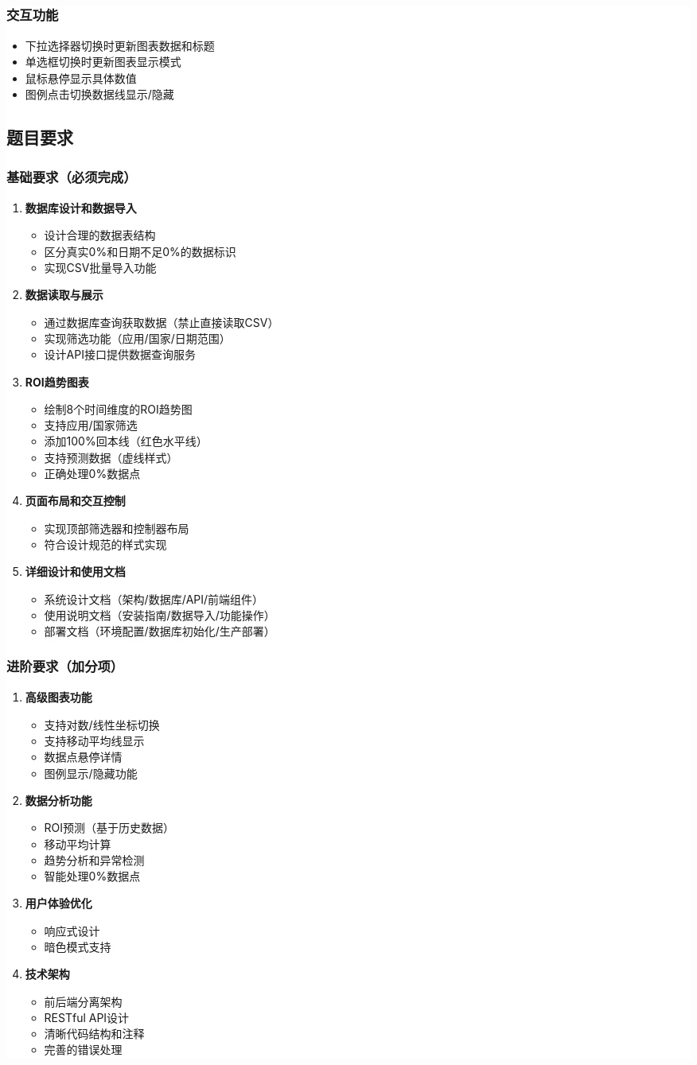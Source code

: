### 交互功能
- 下拉选择器切换时更新图表数据和标题
- 单选框切换时更新图表显示模式
- 鼠标悬停显示具体数值
- 图例点击切换数据线显示/隐藏

## 题目要求
### 基础要求（必须完成）
1. **数据库设计和数据导入**
   - 设计合理的数据表结构
   - 区分真实0%和日期不足0%的数据标识
   - 实现CSV批量导入功能

2. **数据读取与展示**
   - 通过数据库查询获取数据（禁止直接读取CSV）
   - 实现筛选功能（应用/国家/日期范围）
   - 设计API接口提供数据查询服务

3. **ROI趋势图表**
   - 绘制8个时间维度的ROI趋势图
   - 支持应用/国家筛选
   - 添加100%回本线（红色水平线）
   - 支持预测数据（虚线样式）
   - 正确处理0%数据点

4. **页面布局和交互控制**
   - 实现顶部筛选器和控制器布局
   - 符合设计规范的样式实现

5. **详细设计和使用文档**
   - 系统设计文档（架构/数据库/API/前端组件）
   - 使用说明文档（安装指南/数据导入/功能操作）
   - 部署文档（环境配置/数据库初始化/生产部署）

### 进阶要求（加分项）
1. **高级图表功能**
   - 支持对数/线性坐标切换
   - 支持移动平均线显示
   - 数据点悬停详情
   - 图例显示/隐藏功能

2. **数据分析功能**
   - ROI预测（基于历史数据）
   - 移动平均计算
   - 趋势分析和异常检测
   - 智能处理0%数据点

3. **用户体验优化**
   - 响应式设计
   - 暗色模式支持

4. **技术架构**
   - 前后端分离架构
   - RESTful API设计
   - 清晰代码结构和注释
   - 完善的错误处理
